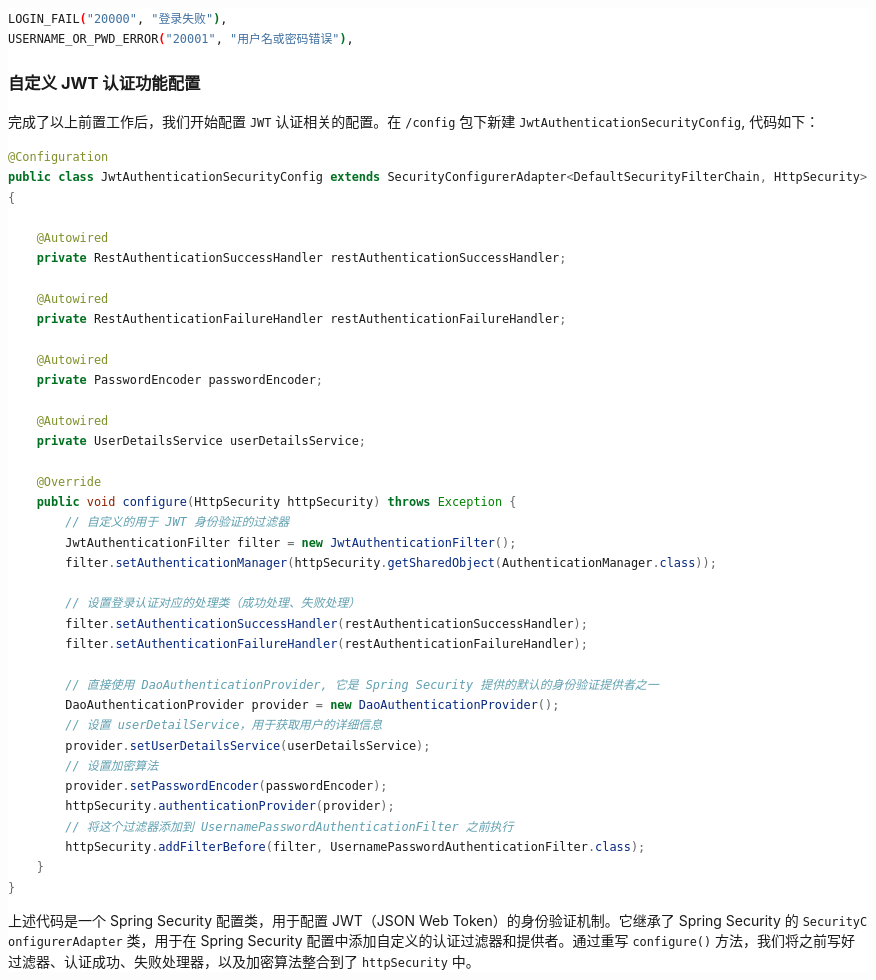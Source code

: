 ```bash
LOGIN_FAIL("20000", "登录失败"),
USERNAME_OR_PWD_ERROR("20001", "用户名或密码错误"),
```

### 自定义 JWT 认证功能配置

完成了以上前置工作后，我们开始配置 `JWT` 认证相关的配置。在 `/config` 包下新建 `JwtAuthenticationSecurityConfig`, 代码如下：

```java
@Configuration
public class JwtAuthenticationSecurityConfig extends SecurityConfigurerAdapter<DefaultSecurityFilterChain, HttpSecurity> {

    @Autowired
    private RestAuthenticationSuccessHandler restAuthenticationSuccessHandler;

    @Autowired
    private RestAuthenticationFailureHandler restAuthenticationFailureHandler;

    @Autowired
    private PasswordEncoder passwordEncoder;

    @Autowired
    private UserDetailsService userDetailsService;

    @Override
    public void configure(HttpSecurity httpSecurity) throws Exception {
        // 自定义的用于 JWT 身份验证的过滤器
        JwtAuthenticationFilter filter = new JwtAuthenticationFilter();
        filter.setAuthenticationManager(httpSecurity.getSharedObject(AuthenticationManager.class));

        // 设置登录认证对应的处理类（成功处理、失败处理）
        filter.setAuthenticationSuccessHandler(restAuthenticationSuccessHandler);
        filter.setAuthenticationFailureHandler(restAuthenticationFailureHandler);

        // 直接使用 DaoAuthenticationProvider, 它是 Spring Security 提供的默认的身份验证提供者之一
        DaoAuthenticationProvider provider = new DaoAuthenticationProvider();
        // 设置 userDetailService，用于获取用户的详细信息
        provider.setUserDetailsService(userDetailsService);
        // 设置加密算法
        provider.setPasswordEncoder(passwordEncoder);
        httpSecurity.authenticationProvider(provider);
        // 将这个过滤器添加到 UsernamePasswordAuthenticationFilter 之前执行
        httpSecurity.addFilterBefore(filter, UsernamePasswordAuthenticationFilter.class);
    }
}
```

上述代码是一个 Spring Security 配置类，用于配置 JWT（JSON Web Token）的身份验证机制。它继承了 Spring Security 的 `SecurityConfigurerAdapter` 类，用于在 Spring Security 配置中添加自定义的认证过滤器和提供者。通过重写 `configure()` 方法，我们将之前写好过滤器、认证成功、失败处理器，以及加密算法整合到了 `httpSecurity` 中。
